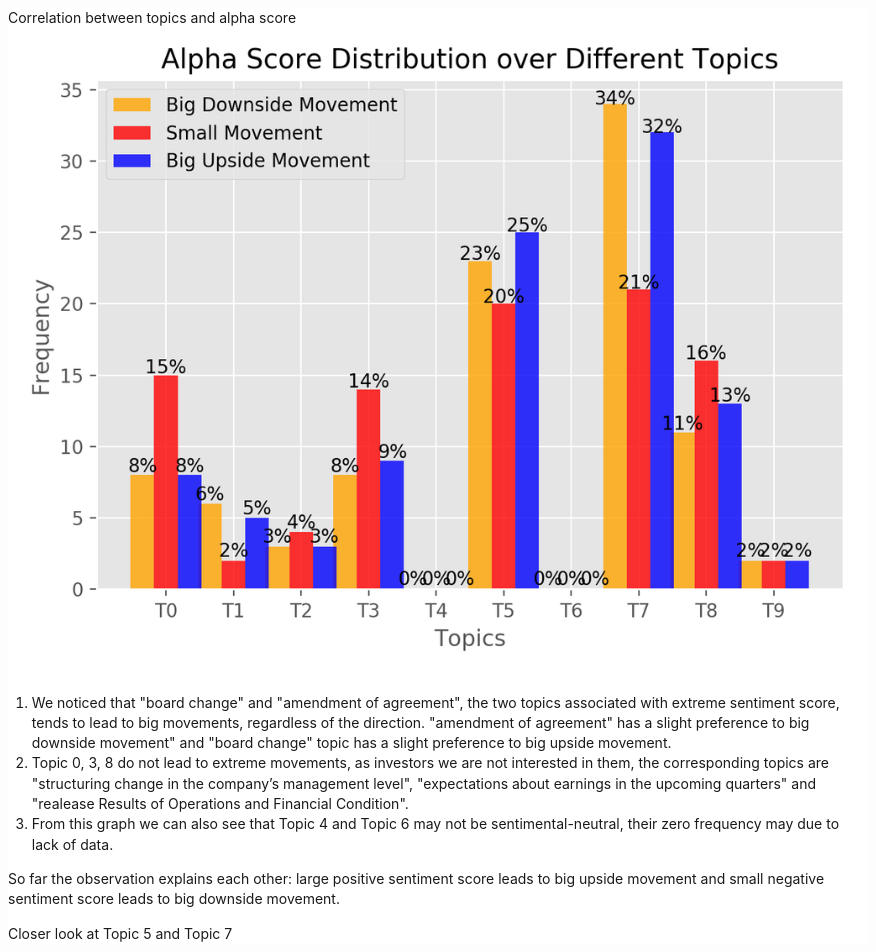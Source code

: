 Correlation between topics and alpha score
![TopicsAlpha](images/alpha.png)

1. We noticed that "board change" and "amendment of agreement", the two topics associated with extreme sentiment score, tends to lead to big movements, regardless of the direction. "amendment of agreement" has a slight preference to big downside movement" and "board change" topic has a slight preference to big upside movement. 
2. Topic 0, 3, 8 do not lead to extreme movements, as investors we are not interested in them, the corresponding topics are "structuring change in the company’s management level", "expectations about earnings in the upcoming quarters" and "realease Results of Operations and Financial Condition". 
4. From this graph we can also see that Topic 4 and Topic 6 may not be sentimental-neutral, their zero frequency may due to lack of data. 

So far the observation explains each other: large positive sentiment score leads to big upside movement and small negative sentiment score leads to big downside movement. 

Closer look at Topic 5 and Topic 7